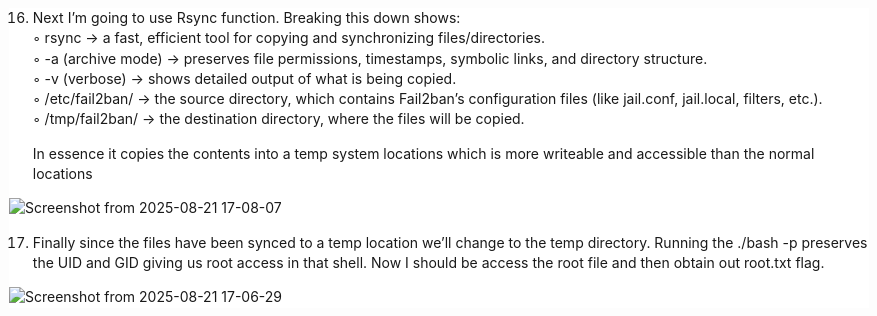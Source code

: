16. Next I’m going to use Rsync function. Breaking this down shows: <br />
        ◦ rsync → a fast, efficient tool for copying and synchronizing files/directories.<br />
        ◦ -a (archive mode) → preserves file permissions, timestamps, symbolic links, and directory structure.<br />
        ◦ -v (verbose) → shows detailed output of what is being copied.<br />
        ◦ /etc/fail2ban/ → the source directory, which contains Fail2ban’s configuration files (like jail.conf, jail.local, filters, etc.).<br />
        ◦ /tmp/fail2ban/ → the destination directory, where the files will be copied.<br />
          
	In essence it copies the contents into a temp system locations which is more writeable and 	accessible than the normal locations <br />

 <img width="1708" height="698" alt="Screenshot from 2025-08-21 17-08-07" src="https://github.com/user-attachments/assets/a80d838b-a4c9-4b73-b19a-06f6cfe72bbb" />

17. Finally since the files have been synced to a temp location we’ll change to the temp directory. Running the ./bash -p preserves the UID and GID giving us root access in that shell.  Now I should be access the root file and then obtain out root.txt flag. <br />

<img width="1696" height="532" alt="Screenshot from 2025-08-21 17-06-29" src="https://github.com/user-attachments/assets/79736c1f-c998-40d3-91cb-719f2500b27c" />

